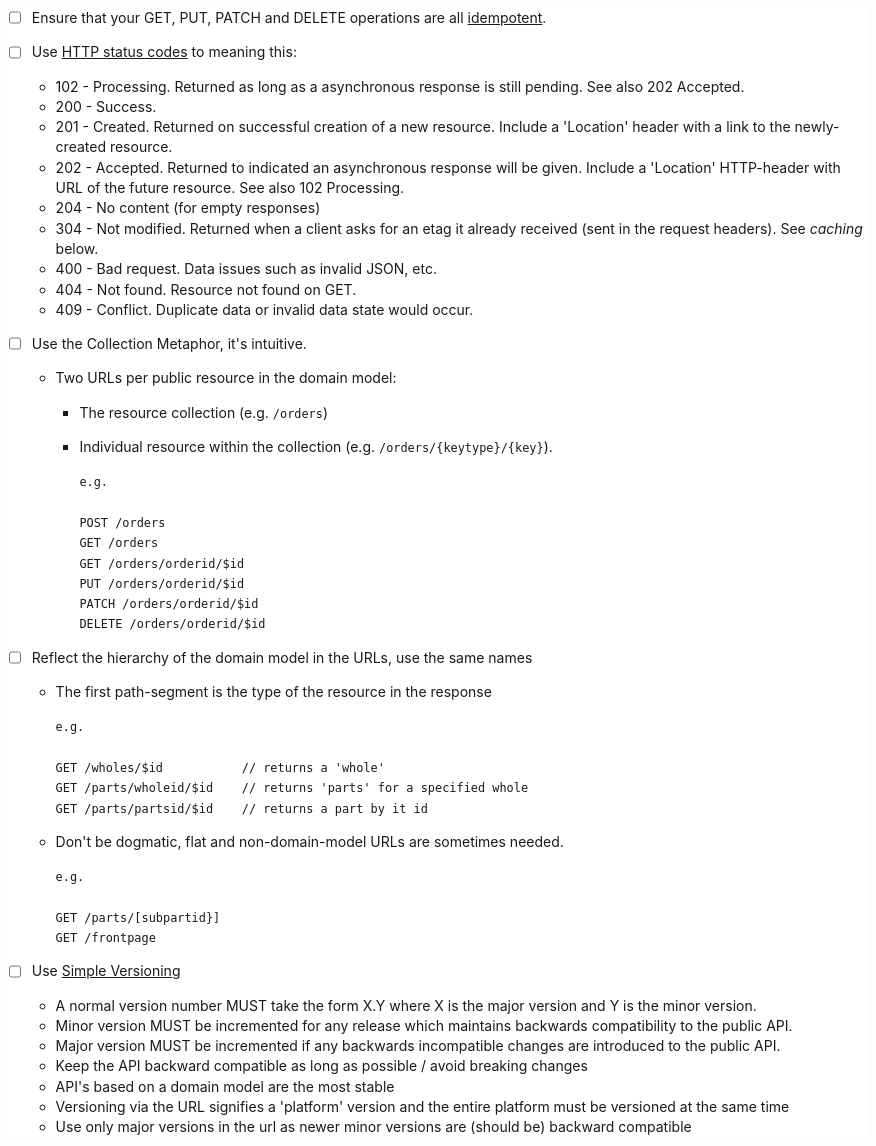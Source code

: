 
- [ ] Ensure that your GET, PUT, PATCH and DELETE operations are all [idempotent](http://www.restapitutorial.com/lessons/idempotency.html).


- [ ] Use [HTTP status codes](https://httpstatuses.com/) to meaning this:
  * 102 - Processing. Returned as long as a asynchronous response is still pending. See also 202 Accepted.
  * 200 - Success.
  * 201 - Created. Returned on successful creation of a new resource. Include a 'Location' header with a link to the newly-created resource.
  * 202 - Accepted. Returned to indicated an asynchronous response will be given. Include a 'Location' HTTP-header with URL of the future resource. See also 102 Processing.
  * 204 - No content (for empty responses)
  * 304 - Not modified. Returned when a client asks for an etag it already received (sent in the request headers). See _caching_ below.
  * 400 - Bad request. Data issues such as invalid JSON, etc.
  * 404 - Not found. Resource not found on GET.
  * 409 - Conflict. Duplicate data or invalid data state would occur.


- [ ] Use the Collection Metaphor, it's intuitive.
    * Two URLs per public resource in the domain model:
      * The resource collection (e.g. ```/orders```)
      * Individual resource within the collection (e.g. ```/orders/{keytype}/{key}```).

            e.g.

            POST /orders                          
            GET /orders                           
            GET /orders/orderid/$id
            PUT /orders/orderid/$id
            PATCH /orders/orderid/$id
            DELETE /orders/orderid/$id

            
- [ ] Reflect the hierarchy of the domain model in the URLs, use the same names

  * The first path-segment is the type of the resource in the response
  
        e.g.

        GET /wholes/$id           // returns a 'whole'
        GET /parts/wholeid/$id    // returns 'parts' for a specified whole
        GET /parts/partsid/$id    // returns a part by it id 
        
  * Don't be dogmatic, flat and non-domain-model URLs are sometimes needed. 
  
        e.g.
        
        GET /parts/[subpartid}]
        GET /frontpage


- [ ] Use [Simple Versioning](https://simver.org/)
  * A normal version number MUST take the form X.Y where X is the major version and Y is the minor version.
  * Minor version MUST be incremented for any release which maintains backwards compatibility to the public API.
  * Major version MUST be incremented if any backwards incompatible changes are introduced to the public API.
  * Keep the API backward compatible as long as possible / avoid breaking changes
  * API's based on a domain model are the most stable
  * Versioning via the URL signifies a 'platform' version and the entire platform must be versioned at the same time
  * Use only major versions in the url as newer minor versions are (should be) backward compatible
